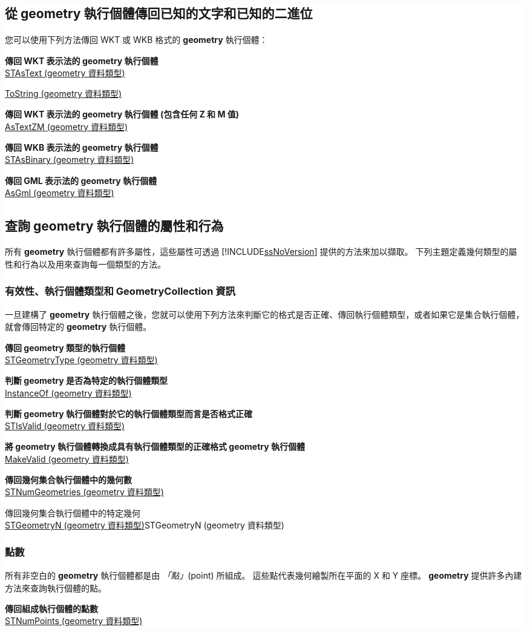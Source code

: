   
##  <a name="returning"></a> 從 geometry 執行個體傳回已知的文字和已知的二進位  
 您可以使用下列方法傳回 WKT 或 WKB 格式的 **geometry** 執行個體：  
  
 **傳回 WKT 表示法的 geometry 執行個體**  
 [STAsText &#40;geometry 資料類型&#41;](../../t-sql/spatial-geometry/stastext-geometry-data-type.md)  
  
 [ToString &#40;geometry 資料類型&#41;](../../t-sql/spatial-geometry/tostring-geometry-data-type.md)  
  
 **傳回 WKT 表示法的 geometry 執行個體 (包含任何 Z 和 M 值)**  
 [AsTextZM &#40;geometry 資料類型&#41;](../../t-sql/spatial-geometry/astextzm-geometry-data-type.md)  
  
 **傳回 WKB 表示法的 geometry 執行個體**  
 [STAsBinary &#40;geometry 資料類型&#41;](../../t-sql/spatial-geometry/stasbinary-geometry-data-type.md)  
  
 **傳回 GML 表示法的 geometry 執行個體**  
 [AsGml &#40;geometry 資料類型&#41;](../../t-sql/spatial-geometry/asgml-geometry-data-type.md)  
  
  
##  <a name="querying"></a> 查詢 geometry 執行個體的屬性和行為  
 所有 **geometry** 執行個體都有許多屬性，這些屬性可透過 [!INCLUDE[ssNoVersion](../../includes/ssnoversion-md.md)] 提供的方法來加以擷取。 下列主題定義幾何類型的屬性和行為以及用來查詢每一個類型的方法。  
  
###  <a name="valid"></a> 有效性、執行個體類型和 GeometryCollection 資訊  
 一旦建構了 **geometry** 執行個體之後，您就可以使用下列方法來判斷它的格式是否正確、傳回執行個體類型，或者如果它是集合執行個體，就會傳回特定的 **geometry** 執行個體。  
  
 **傳回 geometry 類型的執行個體**  
 [STGeometryType &#40;geometry 資料類型&#41;](../../t-sql/spatial-geometry/stgeometrytype-geometry-data-type.md)  
  
 **判斷 geometry 是否為特定的執行個體類型**  
 [InstanceOf &#40;geometry 資料類型&#41;](../../t-sql/spatial-geometry/instanceof-geometry-data-type.md)  
  
 **判斷 geometry 執行個體對於它的執行個體類型而言是否格式正確**  
 [STIsValid &#40;geometry 資料類型&#41;](../../t-sql/spatial-geometry/stisvalid-geometry-data-type.md)  
  
 **將 geometry 執行個體轉換成具有執行個體類型的正確格式 geometry 執行個體**  
 [MakeValid &#40;geometry 資料類型&#41;](../../t-sql/spatial-geometry/makevalid-geometry-data-type.md)  
  
 **傳回幾何集合執行個體中的幾何數**  
 [STNumGeometries &#40;geometry 資料類型&#41;](../../t-sql/spatial-geometry/stnumgeometries-geometry-data-type.md)  
  
 傳回幾何集合執行個體中的特定幾何  
 [STGeometryN &#40;geometry 資料類型&#41;](../../t-sql/spatial-geometry/stgeometryn-geometry-data-type.md)STGeometryN (geometry 資料類型)  
  
  
###  <a name="number"></a> 點數  
 所有非空白的 **geometry** 執行個體都是由 *「點」*(point) 所組成。 這些點代表幾何繪製所在平面的 X 和 Y 座標。 **geometry** 提供許多內建方法來查詢執行個體的點。  
  
 **傳回組成執行個體的點數**  
 [STNumPoints &#40;geometry 資料類型&#41;](../../t-sql/spatial-geometry/stnumpoints-geometry-data-type.md)  
  